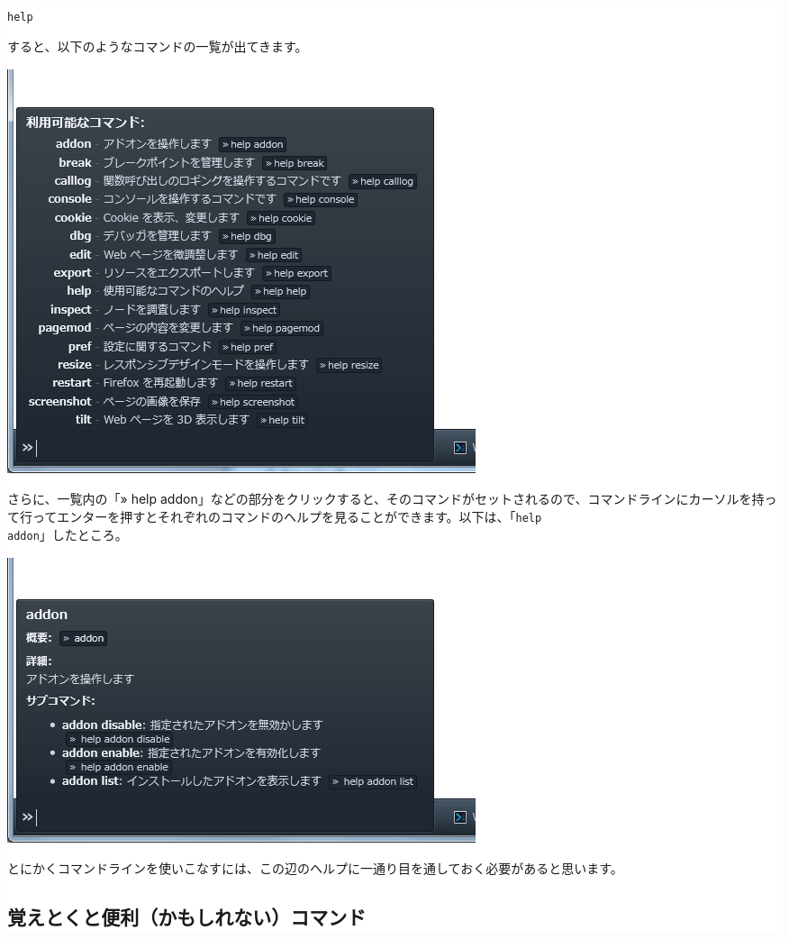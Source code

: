 <pre class="prettyprint"><code>help</code></pre>

すると、以下のようなコマンドの一覧が出てきます。

<img src="/img/2012/10/ff16_03.jpg" alt="ff16_03" width="520" height="448" />

さらに、一覧内の「&raquo; help addon」などの部分をクリックすると、そのコマンドがセットされるので、コマンドラインにカーソルを持って行ってエンターを押すとそれぞれのコマンドのヘルプを見ることができます。以下は、「<code>help addon</code>」したところ。

<img src="/img/2012/10/ff16_04.jpg" alt="ff16_04" width="520" height="316" />

とにかくコマンドラインを使いこなすには、この辺のヘルプに一通り目を通しておく必要があると思います。

<h2>覚えとくと便利（かもしれない）コマンド</h2>
